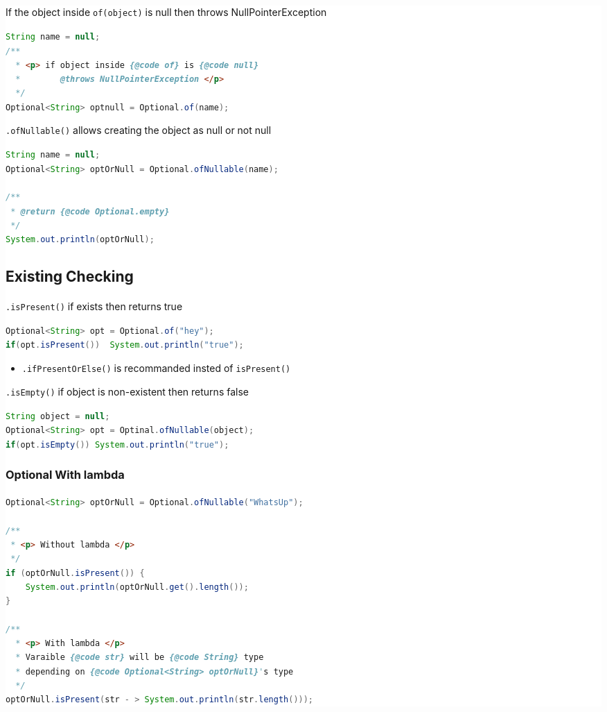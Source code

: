 If the object inside `of(object)` is null then throws NullPointerException
```java
String name = null;
/** 
  * <p> if object inside {@code of} is {@code null} 
  *        @throws NullPointerException </p>
  */
Optional<String> optnull = Optional.of(name);
```
 
`.ofNullable()` allows creating the object as null or not null 
```java
String name = null;
Optional<String> optOrNull = Optional.ofNullable(name);

/**
 * @return {@code Optional.empty}
 */
System.out.println(optOrNull); 
```

## Existing Checking

`.isPresent()` if exists then returns true
```java
Optional<String> opt = Optional.of("hey"); 
if(opt.isPresent())  System.out.println("true");
```
 - `.ifPresentOrElse()` is recommanded insted of `isPresent()` 

`.isEmpty()` if object is non-existent then returns false
```java
String object = null;
Optional<String> opt = Optinal.ofNullable(object);
if(opt.isEmpty()) System.out.println("true");
```

### Optional With lambda 

```java
Optional<String> optOrNull = Optional.ofNullable("WhatsUp");

/**
 * <p> Without lambda </p>
 */
if (optOrNull.isPresent()) {
    System.out.println(optOrNull.get().length());
}

/**
  * <p> With lambda </p>
  * Varaible {@code str} will be {@code String} type
  * depending on {@code Optional<String> optOrNull}'s type
  */
optOrNull.isPresent(str - > System.out.println(str.length()));
```
